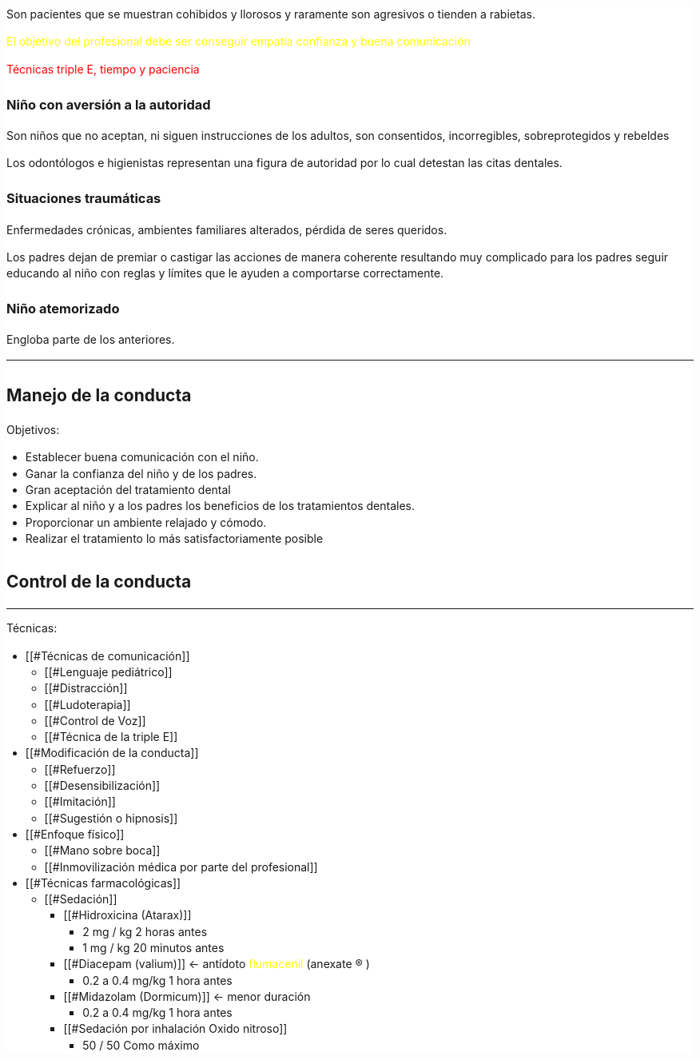 Son pacientes que se muestran cohibidos y llorosos y raramente son agresivos o tienden a rabietas.

<span style="color:#ffff00">El objetivo del profesional debe ser conseguir empatía confianza y buena comunicación</span>

<span style="color:#ff0000">Técnicas triple E, tiempo y paciencia</span>

### Niño con aversión a la autoridad
Son niños que no aceptan, ni siguen instrucciones de los adultos, son consentidos, incorregibles, sobreprotegidos y rebeldes

Los odontólogos e higienistas representan una figura de autoridad por lo cual detestan las citas dentales.

### Situaciones traumáticas
Enfermedades crónicas, ambientes familiares alterados, pérdida de seres queridos.

Los padres dejan de premiar o castigar las acciones de manera coherente resultando muy complicado para los padres seguir educando al niño con reglas y límites que le ayuden a comportarse correctamente. 

### Niño atemorizado
Engloba parte de los anteriores.

___
## Manejo de la conducta
Objetivos:
- Establecer buena comunicación con el niño.
- Ganar la confianza del niño y de los padres.
- Gran aceptación del tratamiento dental
- Explicar al niño y a los padres los beneficios de los tratamientos dentales.
- Proporcionar un ambiente relajado y cómodo.
- Realizar el tratamiento lo más satisfactoriamente posible

## Control de la conducta
___
Técnicas:
- [[#Técnicas de comunicación]]
	- [[#Lenguaje pediátrico]]
	- [[#Distracción]]
	- [[#Ludoterapia]]
	- [[#Control de Voz]]
	- [[#Técnica de la triple E]]
- [[#Modificación de la conducta]]
	- [[#Refuerzo]]
	- [[#Desensibilización]]
	- [[#Imitación]]
	- [[#Sugestión o hipnosis]]
- [[#Enfoque físico]]
	- [[#Mano sobre boca]]
	- [[#Inmovilización médica por parte del profesional]]
- [[#Técnicas farmacológicas]]
	- [[#Sedación]]
		- [[#Hidroxicina (Atarax)]]
			- 2 mg / kg 2 horas antes
			- 1 mg / kg 20 minutos antes
		- [[#Diacepam (valium)]] <- antídoto <span style="color:#ffff00">flumacenil</span> (anexate <span>&#174;</span> )
			- 0.2 a 0.4 mg/kg 1 hora antes
		- [[#Midazolam (Dormicum)]] <- menor duración 
			- 0.2 a 0.4 mg/kg 1 hora antes
		- [[#Sedación por inhalación Oxido nitroso]]
			- 50 / 50 Como máximo